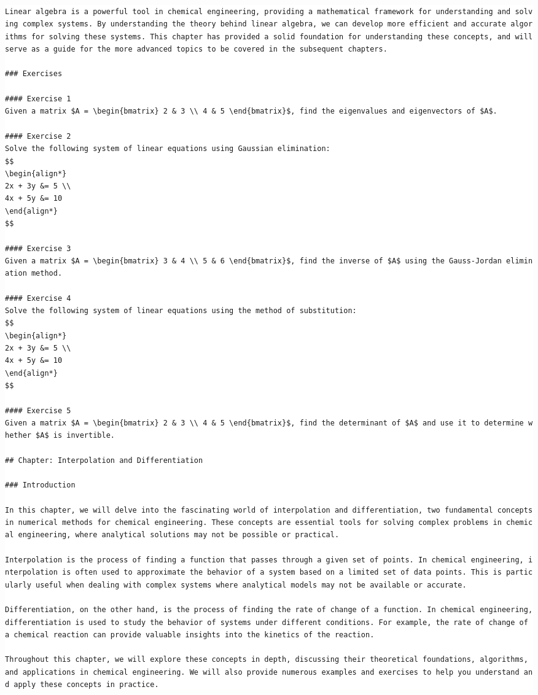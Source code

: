 ```
Linear algebra is a powerful tool in chemical engineering, providing a mathematical framework for understanding and solving complex systems. By understanding the theory behind linear algebra, we can develop more efficient and accurate algorithms for solving these systems. This chapter has provided a solid foundation for understanding these concepts, and will serve as a guide for the more advanced topics to be covered in the subsequent chapters.

### Exercises

#### Exercise 1
Given a matrix $A = \begin{bmatrix} 2 & 3 \\ 4 & 5 \end{bmatrix}$, find the eigenvalues and eigenvectors of $A$.

#### Exercise 2
Solve the following system of linear equations using Gaussian elimination:
$$
\begin{align*}
2x + 3y &= 5 \\
4x + 5y &= 10
\end{align*}
$$

#### Exercise 3
Given a matrix $A = \begin{bmatrix} 3 & 4 \\ 5 & 6 \end{bmatrix}$, find the inverse of $A$ using the Gauss-Jordan elimination method.

#### Exercise 4
Solve the following system of linear equations using the method of substitution:
$$
\begin{align*}
2x + 3y &= 5 \\
4x + 5y &= 10
\end{align*}
$$

#### Exercise 5
Given a matrix $A = \begin{bmatrix} 2 & 3 \\ 4 & 5 \end{bmatrix}$, find the determinant of $A$ and use it to determine whether $A$ is invertible.

## Chapter: Interpolation and Differentiation

### Introduction

In this chapter, we will delve into the fascinating world of interpolation and differentiation, two fundamental concepts in numerical methods for chemical engineering. These concepts are essential tools for solving complex problems in chemical engineering, where analytical solutions may not be possible or practical.

Interpolation is the process of finding a function that passes through a given set of points. In chemical engineering, interpolation is often used to approximate the behavior of a system based on a limited set of data points. This is particularly useful when dealing with complex systems where analytical models may not be available or accurate.

Differentiation, on the other hand, is the process of finding the rate of change of a function. In chemical engineering, differentiation is used to study the behavior of systems under different conditions. For example, the rate of change of a chemical reaction can provide valuable insights into the kinetics of the reaction.

Throughout this chapter, we will explore these concepts in depth, discussing their theoretical foundations, algorithms, and applications in chemical engineering. We will also provide numerous examples and exercises to help you understand and apply these concepts in practice.

```